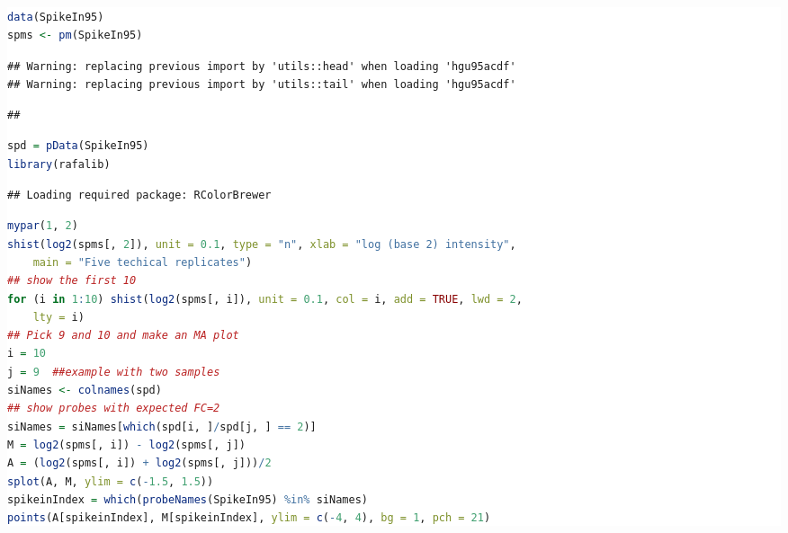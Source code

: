 ```r
data(SpikeIn95)
spms <- pm(SpikeIn95)
```

```
## Warning: replacing previous import by 'utils::head' when loading 'hgu95acdf'
## Warning: replacing previous import by 'utils::tail' when loading 'hgu95acdf'
```

```
## 
```

```r
spd = pData(SpikeIn95)
library(rafalib)
```

```
## Loading required package: RColorBrewer
```

```r
mypar(1, 2)
shist(log2(spms[, 2]), unit = 0.1, type = "n", xlab = "log (base 2) intensity", 
    main = "Five techical replicates")
## show the first 10
for (i in 1:10) shist(log2(spms[, i]), unit = 0.1, col = i, add = TRUE, lwd = 2, 
    lty = i)
## Pick 9 and 10 and make an MA plot
i = 10
j = 9  ##example with two samples
siNames <- colnames(spd)
## show probes with expected FC=2
siNames = siNames[which(spd[i, ]/spd[j, ] == 2)]
M = log2(spms[, i]) - log2(spms[, j])
A = (log2(spms[, i]) + log2(spms[, j]))/2
splot(A, M, ylim = c(-1.5, 1.5))
spikeinIndex = which(probeNames(SpikeIn95) %in% siNames)
points(A[spikeinIndex], M[spikeinIndex], ylim = c(-4, 4), bg = 1, pch = 21)
```
